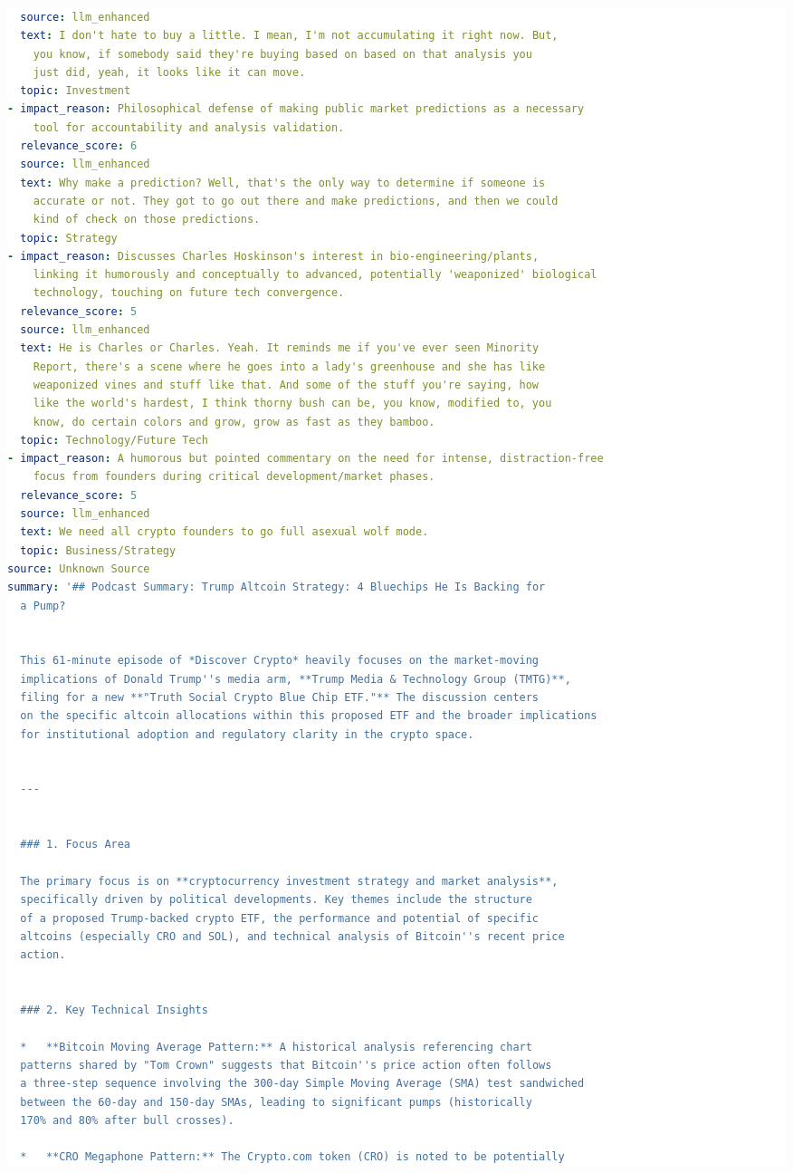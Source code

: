 ```yaml
  source: llm_enhanced
  text: I don't hate to buy a little. I mean, I'm not accumulating it right now. But,
    you know, if somebody said they're buying based on based on that analysis you
    just did, yeah, it looks like it can move.
  topic: Investment
- impact_reason: Philosophical defense of making public market predictions as a necessary
    tool for accountability and analysis validation.
  relevance_score: 6
  source: llm_enhanced
  text: Why make a prediction? Well, that's the only way to determine if someone is
    accurate or not. They got to go out there and make predictions, and then we could
    kind of check on those predictions.
  topic: Strategy
- impact_reason: Discusses Charles Hoskinson's interest in bio-engineering/plants,
    linking it humorously and conceptually to advanced, potentially 'weaponized' biological
    technology, touching on future tech convergence.
  relevance_score: 5
  source: llm_enhanced
  text: He is Charles or Charles. Yeah. It reminds me if you've ever seen Minority
    Report, there's a scene where he goes into a lady's greenhouse and she has like
    weaponized vines and stuff like that. And some of the stuff you're saying, how
    like the world's hardest, I think thorny bush can be, you know, modified to, you
    know, do certain colors and grow, grow as fast as they bamboo.
  topic: Technology/Future Tech
- impact_reason: A humorous but pointed commentary on the need for intense, distraction-free
    focus from founders during critical development/market phases.
  relevance_score: 5
  source: llm_enhanced
  text: We need all crypto founders to go full asexual wolf mode.
  topic: Business/Strategy
source: Unknown Source
summary: '## Podcast Summary: Trump Altcoin Strategy: 4 Bluechips He Is Backing for
  a Pump?


  This 61-minute episode of *Discover Crypto* heavily focuses on the market-moving
  implications of Donald Trump''s media arm, **Trump Media & Technology Group (TMTG)**,
  filing for a new **"Truth Social Crypto Blue Chip ETF."** The discussion centers
  on the specific altcoin allocations within this proposed ETF and the broader implications
  for institutional adoption and regulatory clarity in the crypto space.


  ---


  ### 1. Focus Area

  The primary focus is on **cryptocurrency investment strategy and market analysis**,
  specifically driven by political developments. Key themes include the structure
  of a proposed Trump-backed crypto ETF, the performance and potential of specific
  altcoins (especially CRO and SOL), and technical analysis of Bitcoin''s recent price
  action.


  ### 2. Key Technical Insights

  *   **Bitcoin Moving Average Pattern:** A historical analysis referencing chart
  patterns shared by "Tom Crown" suggests that Bitcoin''s price action often follows
  a three-step sequence involving the 300-day Simple Moving Average (SMA) test sandwiched
  between the 60-day and 150-day SMAs, leading to significant pumps (historically
  170% and 80% after bull crosses).

  *   **CRO Megaphone Pattern:** The Crypto.com token (CRO) is noted to be potentially
```